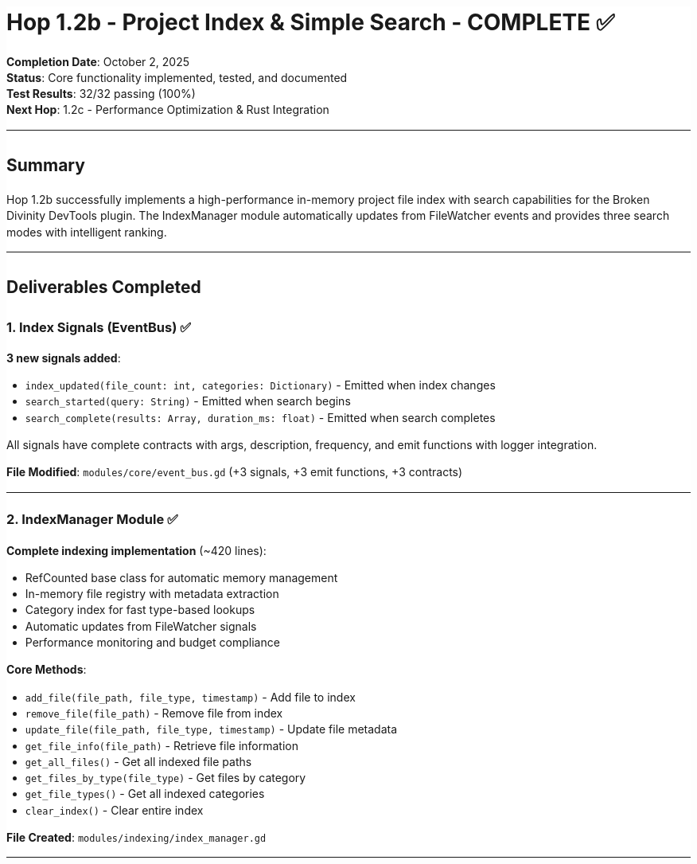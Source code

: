 # Hop 1.2b - Project Index & Simple Search - COMPLETE ✅

**Completion Date**: October 2, 2025  
**Status**: Core functionality implemented, tested, and documented  
**Test Results**: 32/32 passing (100%)  
**Next Hop**: 1.2c - Performance Optimization & Rust Integration

---

## Summary

Hop 1.2b successfully implements a high-performance in-memory project file index with search capabilities for the Broken Divinity DevTools plugin. The IndexManager module automatically updates from FileWatcher events and provides three search modes with intelligent ranking.

---

## Deliverables Completed

### 1. Index Signals (EventBus) ✅
**3 new signals added**:
- `index_updated(file_count: int, categories: Dictionary)` - Emitted when index changes
- `search_started(query: String)` - Emitted when search begins
- `search_complete(results: Array, duration_ms: float)` - Emitted when search completes

All signals have complete contracts with args, description, frequency, and emit functions with logger integration.

**File Modified**: `modules/core/event_bus.gd` (+3 signals, +3 emit functions, +3 contracts)

---

### 2. IndexManager Module ✅
**Complete indexing implementation** (~420 lines):
- RefCounted base class for automatic memory management
- In-memory file registry with metadata extraction
- Category index for fast type-based lookups
- Automatic updates from FileWatcher signals
- Performance monitoring and budget compliance

**Core Methods**:
- `add_file(file_path, file_type, timestamp)` - Add file to index
- `remove_file(file_path)` - Remove file from index
- `update_file(file_path, file_type, timestamp)` - Update file metadata
- `get_file_info(file_path)` - Retrieve file information
- `get_all_files()` - Get all indexed file paths
- `get_files_by_type(file_type)` - Get files by category
- `get_file_types()` - Get all indexed categories
- `clear_index()` - Clear entire index

**File Created**: `modules/indexing/index_manager.gd`

---